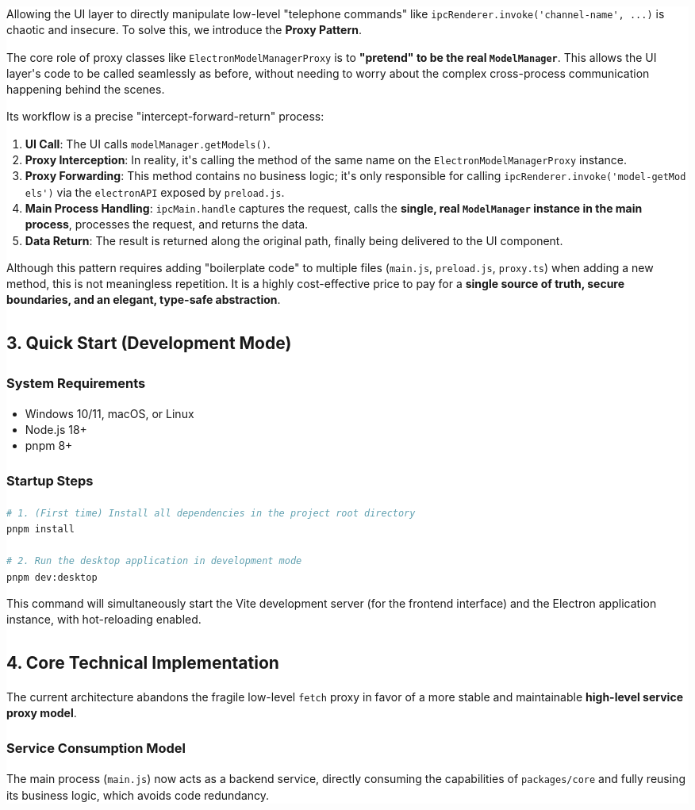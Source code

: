Allowing the UI layer to directly manipulate low-level "telephone commands" like `ipcRenderer.invoke('channel-name', ...)` is chaotic and insecure. To solve this, we introduce the **Proxy Pattern**.

The core role of proxy classes like `ElectronModelManagerProxy` is to **"pretend" to be the real `ModelManager`**. This allows the UI layer's code to be called seamlessly as before, without needing to worry about the complex cross-process communication happening behind the scenes.

Its workflow is a precise "intercept-forward-return" process:
1.  **UI Call**: The UI calls `modelManager.getModels()`.
2.  **Proxy Interception**: In reality, it's calling the method of the same name on the `ElectronModelManagerProxy` instance.
3.  **Proxy Forwarding**: This method contains no business logic; it's only responsible for calling `ipcRenderer.invoke('model-getModels')` via the `electronAPI` exposed by `preload.js`.
4.  **Main Process Handling**: `ipcMain.handle` captures the request, calls the **single, real `ModelManager` instance in the main process**, processes the request, and returns the data.
5.  **Data Return**: The result is returned along the original path, finally being delivered to the UI component.

Although this pattern requires adding "boilerplate code" to multiple files (`main.js`, `preload.js`, `proxy.ts`) when adding a new method, this is not meaningless repetition. It is a highly cost-effective price to pay for a **single source of truth, secure boundaries, and an elegant, type-safe abstraction**.

## 3. Quick Start (Development Mode)

### System Requirements

-   Windows 10/11, macOS, or Linux
-   Node.js 18+
-   pnpm 8+

### Startup Steps

```bash
# 1. (First time) Install all dependencies in the project root directory
pnpm install

# 2. Run the desktop application in development mode
pnpm dev:desktop
```

This command will simultaneously start the Vite development server (for the frontend interface) and the Electron application instance, with hot-reloading enabled.

## 4. Core Technical Implementation

The current architecture abandons the fragile low-level `fetch` proxy in favor of a more stable and maintainable **high-level service proxy model**.

### Service Consumption Model

The main process (`main.js`) now acts as a backend service, directly consuming the capabilities of `packages/core` and fully reusing its business logic, which avoids code redundancy.
